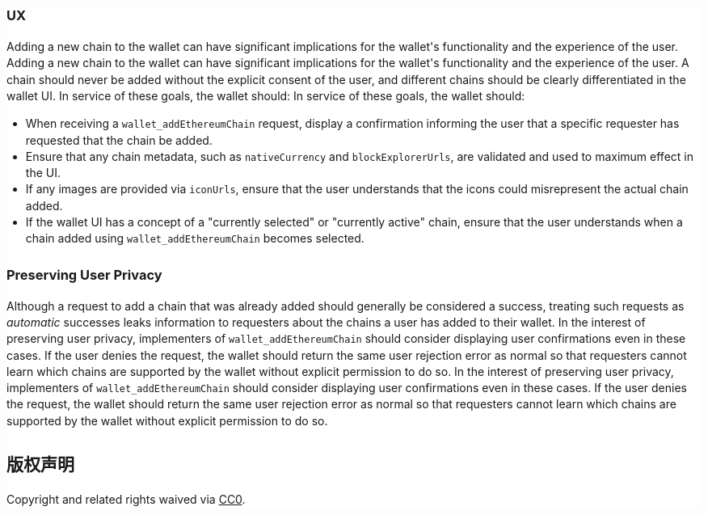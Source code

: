 ### UX

Adding a new chain to the wallet can have significant implications for the wallet's functionality and the experience of the user. Adding a new chain to the wallet can have significant implications for the wallet's functionality and the experience of the user. A chain should never be added without the explicit consent of the user, and different chains should be clearly differentiated in the wallet UI. In service of these goals, the wallet should: In service of these goals, the wallet should:

- When receiving a `wallet_addEthereumChain` request, display a confirmation informing the user that a specific requester has requested that the chain be added.
- Ensure that any chain metadata, such as `nativeCurrency` and `blockExplorerUrls`, are validated and used to maximum effect in the UI.
- If any images are provided via `iconUrls`, ensure that the user understands that the icons could misrepresent the actual chain added.
- If the wallet UI has a concept of a "currently selected" or "currently active" chain, ensure that the user understands when a chain added using `wallet_addEthereumChain` becomes selected.

### Preserving User Privacy

Although a request to add a chain that was already added should generally be considered a success, treating such requests as _automatic_ successes leaks information to requesters about the chains a user has added to their wallet. In the interest of preserving user privacy, implementers of `wallet_addEthereumChain` should consider displaying user confirmations even in these cases. If the user denies the request, the wallet should return the same user rejection error as normal so that requesters cannot learn which chains are supported by the wallet without explicit permission to do so. In the interest of preserving user privacy, implementers of `wallet_addEthereumChain` should consider displaying user confirmations even in these cases. If the user denies the request, the wallet should return the same user rejection error as normal so that requesters cannot learn which chains are supported by the wallet without explicit permission to do so.

## 版权声明

Copyright and related rights waived via [CC0](../LICENSE.md).
